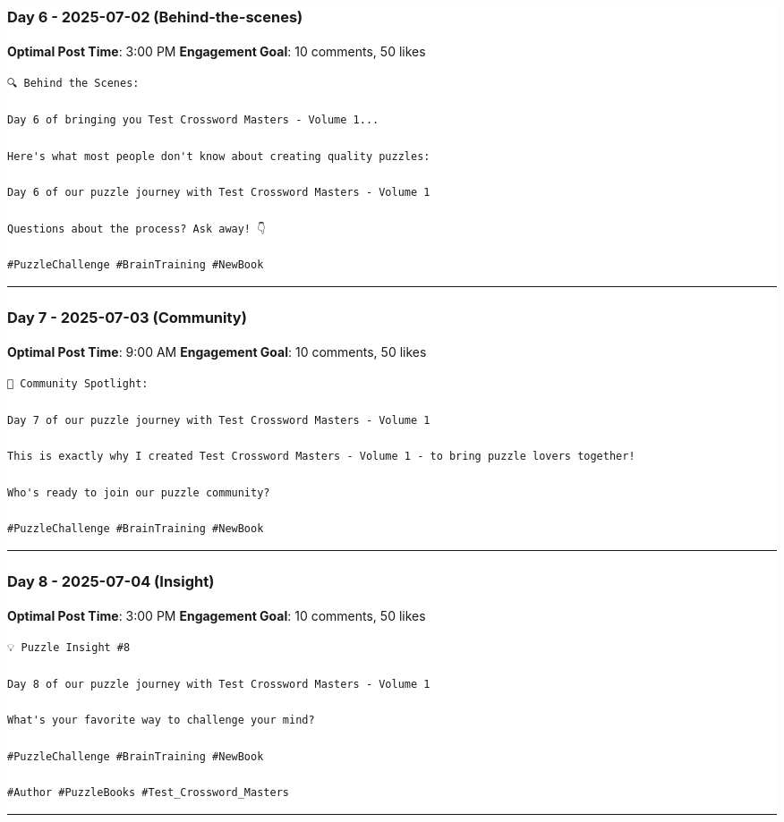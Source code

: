 ### Day 6 - 2025-07-02 (Behind-the-scenes)
**Optimal Post Time**: 3:00 PM
**Engagement Goal**: 10 comments, 50 likes

```
🔍 Behind the Scenes:

Day 6 of bringing you Test Crossword Masters - Volume 1...

Here's what most people don't know about creating quality puzzles:

Day 6 of our puzzle journey with Test Crossword Masters - Volume 1

Questions about the process? Ask away! 👇

#PuzzleChallenge #BrainTraining #NewBook
```

---

### Day 7 - 2025-07-03 (Community)
**Optimal Post Time**: 9:00 AM
**Engagement Goal**: 10 comments, 50 likes

```
🌟 Community Spotlight:

Day 7 of our puzzle journey with Test Crossword Masters - Volume 1

This is exactly why I created Test Crossword Masters - Volume 1 - to bring puzzle lovers together!

Who's ready to join our puzzle community?

#PuzzleChallenge #BrainTraining #NewBook
```

---

### Day 8 - 2025-07-04 (Insight)
**Optimal Post Time**: 3:00 PM
**Engagement Goal**: 10 comments, 50 likes

```
💡 Puzzle Insight #8

Day 8 of our puzzle journey with Test Crossword Masters - Volume 1

What's your favorite way to challenge your mind?

#PuzzleChallenge #BrainTraining #NewBook

#Author #PuzzleBooks #Test_Crossword_Masters
```

---
